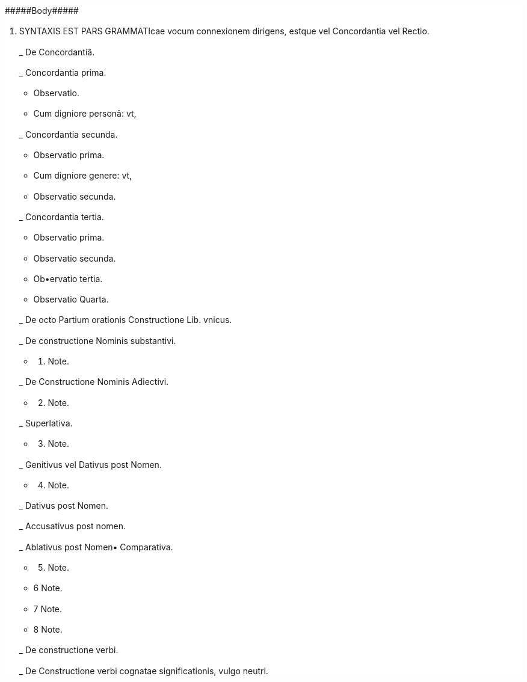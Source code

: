 #####Body#####

1. SYNTAXIS EST PARS GRAMMATIcae vocum connexionem dirigens, estque vel Concordantia vel Rectio.

    _ De Concordantiâ.

    _ Concordantia prima.

      * Observatio.

      * Cum digniore personâ: vt,

    _ Concordantia secunda.

      * Observatio prima.

      * Cum digniore genere: vt,

      * Observatio secunda.

    _ Concordantia tertia.

      * Observatio prima.

      * Observatio secunda.

      * Ob•ervatio tertia.

      * Observatio Quarta.

    _ De octo Partium orationis Constructione Lib. vnicus.

    _ De constructione Nominis substantivi.

      * 1. Note.

    _ De Constructione Nominis Adiectivi.

      * 2. Note.

    _ Superlativa.

      * 3. Note.

    _ Genitivus vel Dativus post Nomen.

      * 4. Note.

    _ Dativus post Nomen.

    _ Accusativus post nomen.

    _ Ablativus post Nomen▪ Comparativa.

      * 5. Note.

      * 6 Note.

      * 7 Note.

      * 8 Note.

    _ De constructione verbi.

    _ De Constructione verbi cognatae significationis, vulgo neutri.
